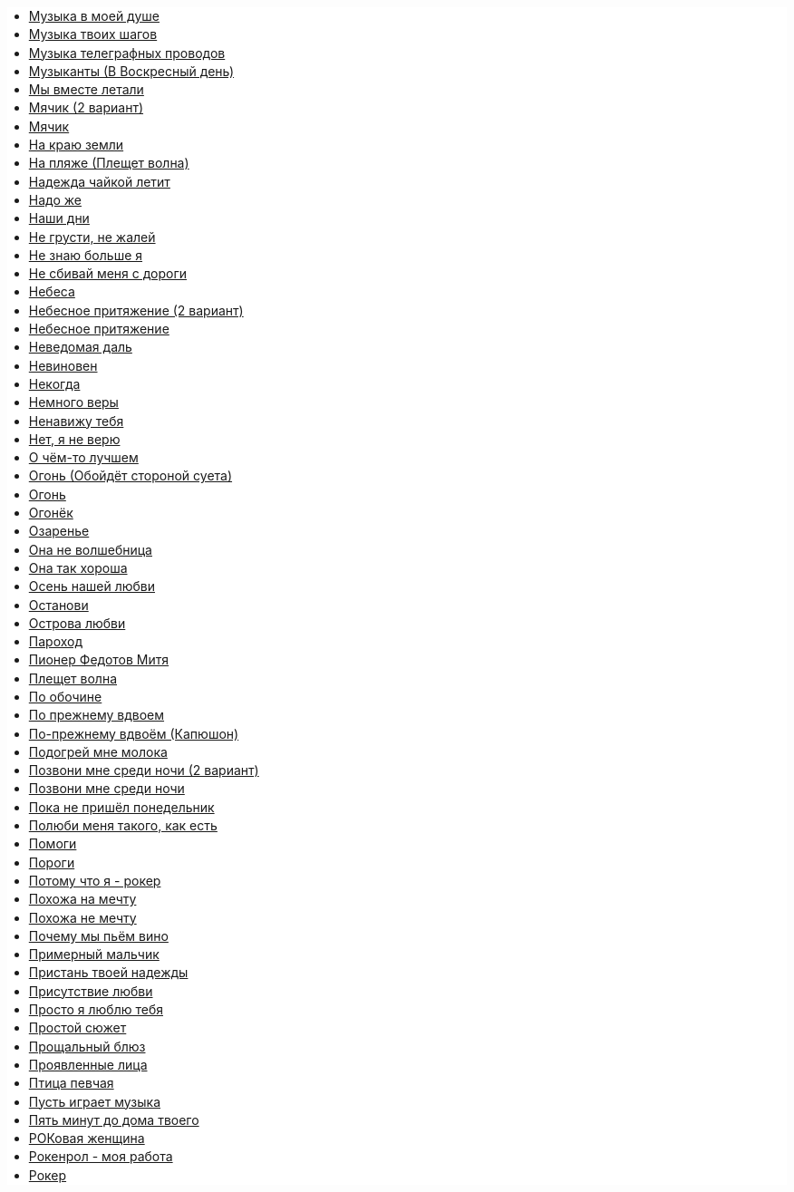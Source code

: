 * [Музыка в моей душе](Музыка%20в%20моей%20душе.md)
* [Музыка твоих шагов](Музыка%20твоих%20шагов.md)
* [Музыка телеграфных проводов](Музыка%20телеграфных%20проводов.md)
* [Музыканты (В Воскресный день)](Музыканты%20(В%20Воскресный%20день).md)
* [Мы вместе летали](Мы%20вместе%20летали.md)
* [Мячик (2 вариант)](Мячик%20(2%20вариант).md)
* [Мячик](Мячик.md)
* [На краю земли](На%20краю%20земли.md)
* [На пляже (Плещет волна)](На%20пляже%20(Плещет%20волна).md)
* [Надежда чайкой летит](Надежда%20чайкой%20летит.md)
* [Надо же](Надо%20же.md)
* [Наши дни](Наши%20дни.md)
* [Не грусти, не жалей](Не%20грусти,%20не%20жалей.md)
* [Не знаю больше я](Не%20знаю%20больше%20я.md)
* [Не сбивай меня с дороги](Не%20сбивай%20меня%20с%20дороги.md)
* [Небеса](Небеса.md)
* [Небесное притяжение (2 вариант)](Небесное%20притяжение%20(2%20вариант).md)
* [Небесное притяжение](Небесное%20притяжение.md)
* [Неведомая даль](Неведомая%20даль.md)
* [Невиновен](Невиновен.md)
* [Некогда](Некогда.md)
* [Немного веры](Немного%20веры.md)
* [Ненавижу тебя](Ненавижу%20тебя.md)
* [Нет, я не верю](Нет,%20я%20не%20верю.md)
* [О чём-то лучшем](О%20чём-то%20лучшем.md)
* [Огонь (Обойдёт стороной суета)](Огонь%20(Обойдёт%20стороной%20суета).md)
* [Огонь](Огонь.md)
* [Огонёк](Огонёк.md)
* [Озаренье](Озаренье.md)
* [Она не волшебница](Она%20не%20волшебница.md)
* [Она так хороша](Она%20так%20хороша.md)
* [Осень нашей любви](Осень%20нашей%20любви.md)
* [Останови](Останови.md)
* [Острова любви](Острова%20любви.md)
* [Пароход](Пароход.md)
* [Пионер Федотов Митя](Пионер%20Федотов%20Митя.md)
* [Плещет волна](Плещет%20волна.md)
* [По обочине](По%20обочине.md)
* [По прежнему вдвоем](По%20прежнему%20вдвоем.md)
* [По-прежнему вдвоём (Капюшон)](По-прежнему%20вдвоём%20(Капюшон).md)
* [Подогрей мне молока](Подогрей%20мне%20молока.md)
* [Позвони мне среди ночи (2 вариант)](Позвони%20мне%20среди%20ночи%20(2%20вариант).md)
* [Позвони мне среди ночи](Позвони%20мне%20среди%20ночи.md)
* [Пока не пришёл понедельник](Пока%20не%20пришёл%20понедельник.md)
* [Полюби меня такого, как есть](Полюби%20меня%20такого,%20как%20есть.md)
* [Помоги](Помоги.md)
* [Пороги](Пороги.md)
* [Потому что я - рокер](Потому%20что%20я%20-%20рокер.md)
* [Похожа на мечту](Похожа%20на%20мечту.md)
* [Похожа не мечту](Похожа%20не%20мечту.md)
* [Почему мы пьём вино](Почему%20мы%20пьём%20вино.md)
* [Примерный мальчик](Примерный%20мальчик.md)
* [Пристань твоей надежды](Пристань%20твоей%20надежды.md)
* [Присутствие любви](Присутствие%20любви.md)
* [Просто я люблю тебя](Просто%20я%20люблю%20тебя.md)
* [Простой сюжет](Простой%20сюжет.md)
* [Прощальный блюз](Прощальный%20блюз.md)
* [Проявленные лица](Проявленные%20лица.md)
* [Птица певчая](Птица%20певчая.md)
* [Пусть играет музыка](Пусть%20играет%20музыка.md)
* [Пять минут до дома твоего](Пять%20минут%20до%20дома%20твоего.md)
* [РОКовая женщина](РОКовая%20женщина.md)
* [Рокенрол - моя работа](Рокенрол%20-%20моя%20работа.md)
* [Рокер](Рокер.md)